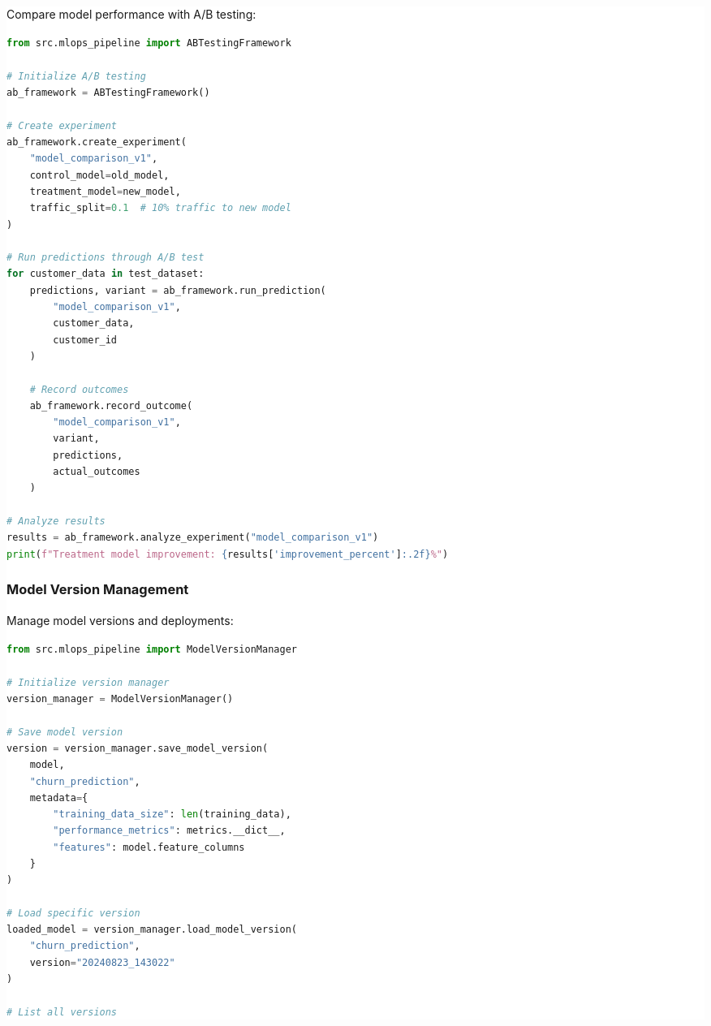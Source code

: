 Compare model performance with A/B testing:

```python
from src.mlops_pipeline import ABTestingFramework

# Initialize A/B testing
ab_framework = ABTestingFramework()

# Create experiment
ab_framework.create_experiment(
    "model_comparison_v1",
    control_model=old_model,
    treatment_model=new_model,
    traffic_split=0.1  # 10% traffic to new model
)

# Run predictions through A/B test
for customer_data in test_dataset:
    predictions, variant = ab_framework.run_prediction(
        "model_comparison_v1",
        customer_data,
        customer_id
    )

    # Record outcomes
    ab_framework.record_outcome(
        "model_comparison_v1",
        variant,
        predictions,
        actual_outcomes
    )

# Analyze results
results = ab_framework.analyze_experiment("model_comparison_v1")
print(f"Treatment model improvement: {results['improvement_percent']:.2f}%")
```

### Model Version Management

Manage model versions and deployments:

```python
from src.mlops_pipeline import ModelVersionManager

# Initialize version manager
version_manager = ModelVersionManager()

# Save model version
version = version_manager.save_model_version(
    model,
    "churn_prediction",
    metadata={
        "training_data_size": len(training_data),
        "performance_metrics": metrics.__dict__,
        "features": model.feature_columns
    }
)

# Load specific version
loaded_model = version_manager.load_model_version(
    "churn_prediction",
    version="20240823_143022"
)

# List all versions
```